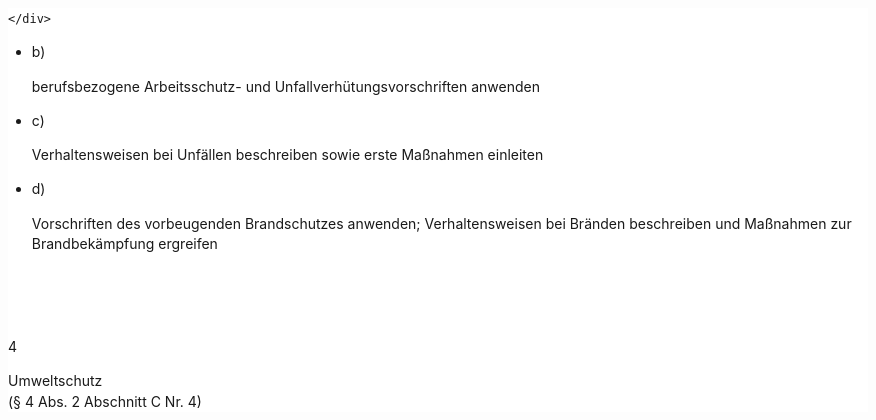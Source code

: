     </div>

  - b)
    
    <div style="">
    
    berufsbezogene Arbeitsschutz- und Unfallverhütungsvorschriften
    anwenden
    
    </div>

  - c)
    
    <div style="">
    
    Verhaltensweisen bei Unfällen beschreiben sowie erste Maßnahmen
    einleiten
    
    </div>

  - d)
    
    <div style="">
    
    Vorschriften des vorbeugenden Brandschutzes anwenden;
    Verhaltensweisen bei Bränden beschreiben und Maßnahmen zur
    Brandbekämpfung ergreifen
    
    </div>

</td>

<td style="border-right: 0.5pt solid ; border-bottom: 0.5pt solid ; " align="left" valign="top" charoff="50">

 

</td>

<td style="border-bottom: 0.5pt solid ; " align="left" valign="top" charoff="50">

 

</td>

</tr>

<tr>

<td style="border-right: 0.5pt solid ; border-bottom: 0.5pt solid ; " align="left" valign="top" charoff="50">

4

</td>

<td style="border-right: 0.5pt solid ; border-bottom: 0.5pt solid ; " align="left" valign="top" charoff="50">

Umweltschutz  
(§ 4 Abs. 2 Abschnitt C Nr. 4)

</td>

<td style="border-right: 0.5pt solid ; border-bottom: 0.5pt solid ; " align="left" valign="top" charoff="50">

